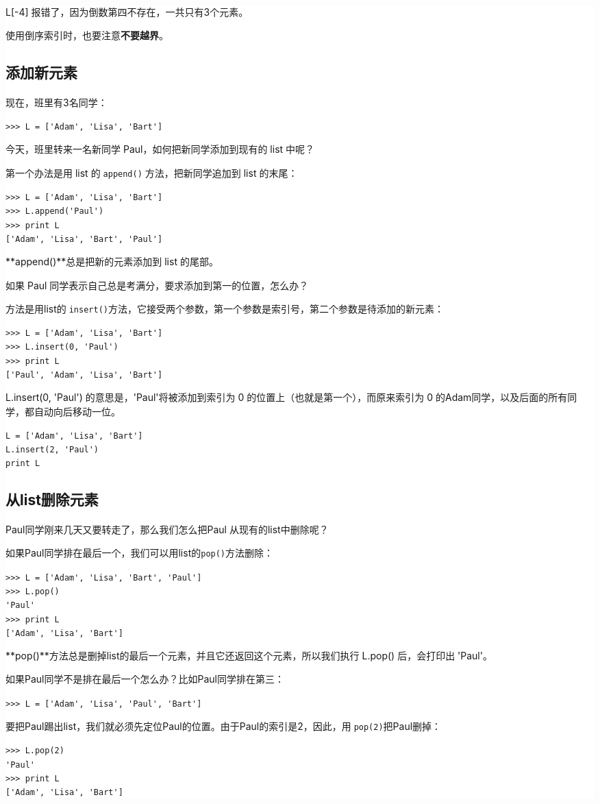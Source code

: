 L[-4] 报错了，因为倒数第四不存在，一共只有3个元素。

使用倒序索引时，也要注意**不要越界**。

## 添加新元素 ##

现在，班里有3名同学：

	>>> L = ['Adam', 'Lisa', 'Bart']

今天，班里转来一名新同学 Paul，如何把新同学添加到现有的 list 中呢？

第一个办法是用 list 的 `append()` 方法，把新同学追加到 list 的末尾：

	>>> L = ['Adam', 'Lisa', 'Bart']
	>>> L.append('Paul')
	>>> print L
	['Adam', 'Lisa', 'Bart', 'Paul']

**append()**总是把新的元素添加到 list 的尾部。

如果 Paul 同学表示自己总是考满分，要求添加到第一的位置，怎么办？

方法是用list的 `insert()`方法，它接受两个参数，第一个参数是索引号，第二个参数是待添加的新元素：

	>>> L = ['Adam', 'Lisa', 'Bart']
	>>> L.insert(0, 'Paul')
	>>> print L
	['Paul', 'Adam', 'Lisa', 'Bart']

L.insert(0, 'Paul') 的意思是，'Paul'将被添加到索引为 0 的位置上（也就是第一个），而原来索引为 0 的Adam同学，以及后面的所有同学，都自动向后移动一位。

	L = ['Adam', 'Lisa', 'Bart']
	L.insert(2, 'Paul')
	print L

## 从list删除元素 ##

Paul同学刚来几天又要转走了，那么我们怎么把Paul 从现有的list中删除呢？

如果Paul同学排在最后一个，我们可以用list的`pop()`方法删除：

	>>> L = ['Adam', 'Lisa', 'Bart', 'Paul']
	>>> L.pop()
	'Paul'
	>>> print L
	['Adam', 'Lisa', 'Bart']

**pop()**方法总是删掉list的最后一个元素，并且它还返回这个元素，所以我们执行 L.pop() 后，会打印出 'Paul'。

如果Paul同学不是排在最后一个怎么办？比如Paul同学排在第三：

	>>> L = ['Adam', 'Lisa', 'Paul', 'Bart']

要把Paul踢出list，我们就必须先定位Paul的位置。由于Paul的索引是2，因此，用 `pop(2)`把Paul删掉：

	>>> L.pop(2)
	'Paul'
	>>> print L
	['Adam', 'Lisa', 'Bart']
